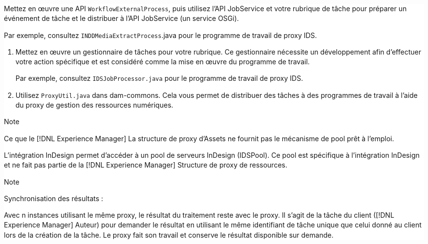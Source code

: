    Mettez en œuvre une API `WorkflowExternalProcess`, puis utilisez l’API JobService et votre rubrique de tâche pour préparer un événement de tâche et le distribuer à l’API JobService (un service OSGi).

   Par exemple, consultez `INDDMediaExtractProcess`.java pour le programme de travail de proxy IDS.

1. Mettez en œuvre un gestionnaire de tâches pour votre rubrique. Ce gestionnaire nécessite un développement afin d’effectuer votre action spécifique et est considéré comme la mise en œuvre du programme de travail.

   Par exemple, consultez `IDSJobProcessor.java` pour le programme de travail de proxy IDS.

1. Utilisez `ProxyUtil.java` dans dam-commons. Cela vous permet de distribuer des tâches à des programmes de travail à l’aide du proxy de gestion des ressources numériques.

>[!NOTE]
>
>Ce que le [!DNL Experience Manager] La structure de proxy d’Assets ne fournit pas le mécanisme de pool prêt à l’emploi.
>
>L’intégration InDesign permet d’accéder à un pool de serveurs InDesign (IDSPool). Ce pool est spécifique à l’intégration InDesign et ne fait pas partie de la [!DNL Experience Manager] Structure de proxy de ressources.

>[!NOTE]
>
>Synchronisation des résultats :
>
>Avec n instances utilisant le même proxy, le résultat du traitement reste avec le proxy. Il s’agit de la tâche du client ([!DNL Experience Manager] Auteur) pour demander le résultat en utilisant le même identifiant de tâche unique que celui donné au client lors de la création de la tâche. Le proxy fait son travail et conserve le résultat disponible sur demande.
